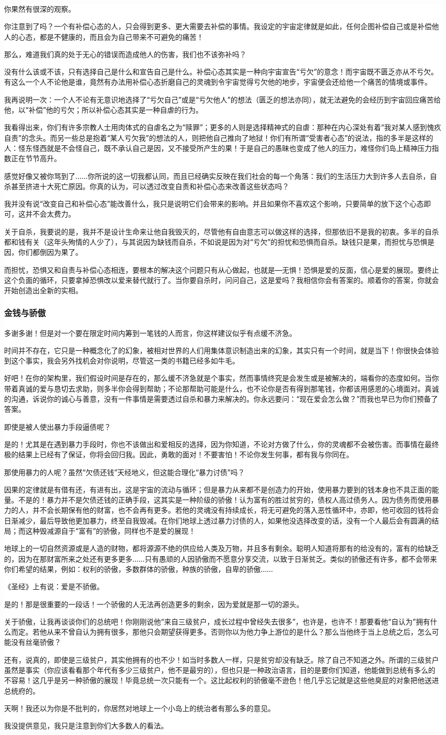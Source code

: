 你果然有很深的观察。

你注意到了吗？一个有补偿心态的人，只会得到更多、更大需要去补偿的事情。我设定的宇宙定律就是如此，任何企图补偿自己或是补偿他人的心态，都是不健康的，而且会为自己带来不可避免的痛苦！

那么，难道我们真的处于无心的错误而造成他人的伤害，我们也不该弥补吗？

没有什么该或不该，只有选择自己是什么和宣告自己是什么。补偿心态其实是一种向宇宙宣告“亏欠”的意念！而宇宙既不匮乏亦从不亏欠。有这么一个人不论他是谁，竟然有办法用补偿心态折磨自己的灵魂到令宇宙觉得亏欠他的地步，宇宙便会还给他一个痛苦的情境或事件。

我再说明一次：一个人不论有无意识地选择了“亏欠自己”或是“亏欠他人”的想法（匮乏的想法亦同），就无法避免的会经历到宇宙回应痛苦给他，以“补偿”他的亏欠；所以补偿心态其实是一种自虐的行为。

我看得出来，你们有许多宗教人士用肉体式的自虐名之为“赎罪”；更多的人则是选择精神式的自虐：那种在内心深处有着“我对某人感到愧疚自责”的念头。而另一些总是抱着“某人亏欠我”的想法的人，则把他自己推向了地狱！你们有所谓“受害者心态”的说法，指的多半是这样的人：怪东怪西就是不会怪自己，既不承认自己是因，又不接受所产生的果！于是自己的愚昧也变成了他人的压力，难怪你们岛上精神压力指数正在节节高升。

感觉好像又被你骂到了……你所说的这一切我都认同，而且已经确实反映在我们社会的每一个角落：我们的生活压力大到许多人去自杀，自杀甚至挤进十大死亡原因。你真的认为，可以透过改变自责和补偿心态来改善这些状态吗？

我并没有说“改变自己和补偿心态”能改善什么，我只是说明它们会带来的影响。并且如果你不喜欢这个影响，只要简单的放下这个心态即可，这并不会太费力。

关于自杀，我要说的是，我并不是设计生命来让他自我毁灭的，尽管他有自由意志可以做这样的选择，但那依旧不是我的初衷。多半的自杀都和钱有关（这年头殉情的人少了），与其说因为缺钱而自杀，不如说是因为对“亏欠”的担忧和恐惧而自杀。缺钱只是果，而担忧与恐惧是因，你们都倒因为果了。

而担忧，恐惧又和自责与补偿心态相连，要根本的解决这个问题只有从心做起，也就是—无惧！恐惧是爱的反面，信心是爱的展现。要终止这个负面的循环，只要拿掉恐惧改以爱来替代就行了。当你要自杀时，问问自己，这是爱吗？我相信你会有答案的。顺着你的答案，你就会开始创造出全新的实相。

### 金钱与骄傲

多谢多谢！但是对一个要在限定时间内筹到一笔钱的人而言，你这样建议似乎有点缓不济急。

时间并不存在，它只是一种概念化了的幻象，被相对世界的人们用集体意识制造出来的幻象，其实只有一个时间，就是当下！你很快会体验到这个事实，我会另外找机会对你说明，尽管这一类的书籍已经多如牛毛。

好吧！在你的架构里，我们假设时间是存在的，那么缓不济急就是个事实，然而事情终究是会发生或是被解决的，端看你的态度如何。当你带着真诚的爱与恳切去求助，则多半你会得到帮助；不论那帮助可能是什么，也不论你是否有得到那笔钱，你都该用感恩的心境面对。真诚的沟通，诉说你的诚心与善意，没有一件事情是需要透过自杀和暴力来解决的。你永远要问：“现在爱会怎么做？”而我也早已为你们预备了答案。

即使是被人使出暴力手段逼债呢？

是的！尤其是在遇到暴力手段时，你也不该做出和爱相反的选择，因为你知道，不论对方做了什么，你的灵魂都不会被伤害。而事情在最终极的结果上已经有了保证，你将会回归我。因此，勇敢的面对！不要害怕！不论你发生何事，都有我与你同在。

那使用暴力的人呢？虽然“欠债还钱”天经地义，但这能合理化“暴力讨债”吗？

因果的定律就是有借有还，有进有出，这是宇宙的流动与循环；但是暴力从来都不是创造力的开始，使用暴力要到的钱本身也不具正面的能量。不是的！暴力并不是欠债还钱的正确手段，这其实是一种阶级的骄傲！认为富有的胜过贫穷的，债权人高过债务人。因为债务而使用暴力的人，并不会长期保有他的财富，也不会再有更多。若他的灵魂没有持续成长，将无可避免的落入恶性循环中，亦即，他可收回的钱将会日渐减少，最后导致他更加暴力，终至自我毁减。在你们地球上透过暴力讨债的人，如果他没选择改变的话，没有一个人最后会有圆满的结局；而这种毁减源自于“富有”的骄傲，同样也不是爱的展现！

地球上的一切自然资源或是人造的财物，都将源源不绝的供应给人类及万物，并且多有剩余。聪明人知道将那有的给没有的，富有的给缺乏的，因为在那财富所来之处还有更多更多……只有愚顽的人因骄傲而不愿意分享交流，以致于日渐贫乏。类似的骄傲还有许多，都不会带来你们希望的结果，例如：权利的骄傲，多数群体的骄傲，种族的骄傲，自卑的骄傲……

《圣经》上有说：爱是不骄傲。

是的！那是很重要的一段话！一个骄傲的人无法再创造更多的剩余，因为爱就是那一切的源头。

关于骄傲，让我再谈谈你们的总统吧！你刚刚说他“来自三级贫户，成长过程中曾经失去很多”，也许是，也许不！那要看他“自认为”拥有什么而定。若他从来不曾自认为拥有很多，那他只会期望获得更多。否则你以为他力争上游位的是什么？那么当他终于当上总统之后，怎么可能没有丝毫骄傲？

还有，说真的，即使是三级贫户，其实他拥有的也不少！如当时多数人一样，只是贫穷却没有缺乏。除了自己不知道之外。所谓的三级贫户虽然是事实（你应该看看那个年代有多少三级贫户，他不是最穷的），但也只是一种政治语言，目的是要你们知道，他能做到总统有多么的不容易！这几乎是另一种骄傲的展现！毕竟总统一次只能有一个。这比起权利的骄傲毫不逊色！他几乎忘记就是这些他臭屁的对象把他送进总统府的。

天啊！我还以为你是不批判的，你居然对地球上一个小岛上的统治者有那么多的意见。

我没提供意见，我只是注意到你们大多数人的看法。
